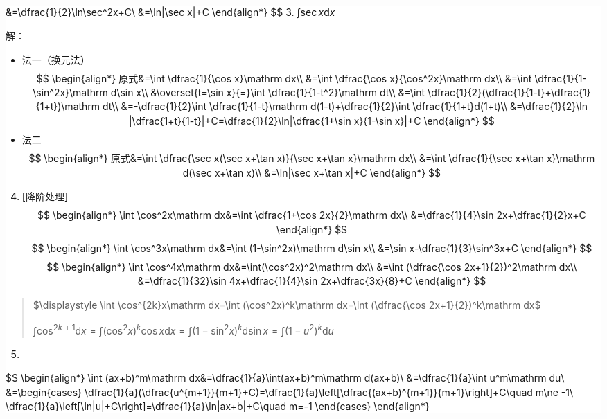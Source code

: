&=\dfrac{1}{2}\ln\sec^2x+C\\
&=\ln|\sec x|+C
\end{align*}
$$
3. $\int \sec x\mathrm dx$

解：
* 法一（换元法）
$$
\begin{align*}
原式&=\int \dfrac{1}{\cos x}\mathrm dx\\
&=\int \dfrac{\cos x}{\cos^2x}\mathrm dx\\
&=\int \dfrac{1}{1-\sin^2x}\mathrm d\sin x\\
&\overset{t=\sin x}{=}\int \dfrac{1}{1-t^2}\mathrm dt\\
&=\int \dfrac{1}{2}(\dfrac{1}{1-t}+\dfrac{1}{1+t})\mathrm dt\\
&=-\dfrac{1}{2}\int \dfrac{1}{1-t}\mathrm d(1-t)+\dfrac{1}{2}\int \dfrac{1}{1+t}d(1+t)\\
&=\dfrac{1}{2}\ln |\dfrac{1+t}{1-t}|+C=\dfrac{1}{2}\ln|\dfrac{1+\sin x}{1-\sin x}|+C
\end{align*}
$$
* 法二
$$
\begin{align*}
原式&=\int \dfrac{\sec x(\sec x+\tan x)}{\sec x+\tan x}\mathrm dx\\
&=\int \dfrac{1}{\sec x+\tan x}\mathrm d(\sec x+\tan x)\\
&=\ln|\sec x+\tan x|+C
\end{align*}
$$
4. [降阶处理]
$$
\begin{align*}
\int \cos^2x\mathrm dx&=\int \dfrac{1+\cos 2x}{2}\mathrm dx\\
&=\dfrac{1}{4}\sin 2x+\dfrac{1}{2}x+C
\end{align*}
$$
$$
\begin{align*}
\int \cos^3x\mathrm dx&=\int (1-\sin^2x)\mathrm d\sin x\\
&=\sin x-\dfrac{1}{3}\sin^3x+C
\end{align*}
$$
$$
\begin{align*}
\int \cos^4x\mathrm dx&=\int(\cos^2x)^2\mathrm dx\\
&=\int (\dfrac{\cos 2x+1}{2})^2\mathrm dx\\
&=\dfrac{1}{32}\sin 4x+\dfrac{1}{4}\sin 2x+\dfrac{3x}{8}+C
\end{align*}
$$

> $\displaystyle \int \cos^{2k}x\mathrm dx=\int (\cos^2x)^k\mathrm dx=\int (\dfrac{\cos 2x+1}{2})^k\mathrm dx$
>
> $\displaystyle \int \cos^{2k+1}\mathrm dx=\int (\cos^2x)^k\cos x\mathrm dx=\int (1-\sin^2x)^k\mathrm d\sin x=\int (1-u^2)^k\mathrm du$
5.
$$
\begin{align*}
\int (ax+b)^m\mathrm dx&=\dfrac{1}{a}\int(ax+b)^m\mathrm d(ax+b)\\
&=\dfrac{1}{a}\int u^m\mathrm du\\
&=\begin{cases}
\dfrac{1}{a}(\dfrac{u^{m+1}}{m+1}+C)=\dfrac{1}{a}\left[\dfrac{(ax+b)^{m+1}}{m+1}\right]+C\quad m\ne -1\\
\dfrac{1}{a}\left[\ln|u|+C\right]=\dfrac{1}{a}\ln|ax+b|+C\quad m=-1
\end{cases}
\end{align*}